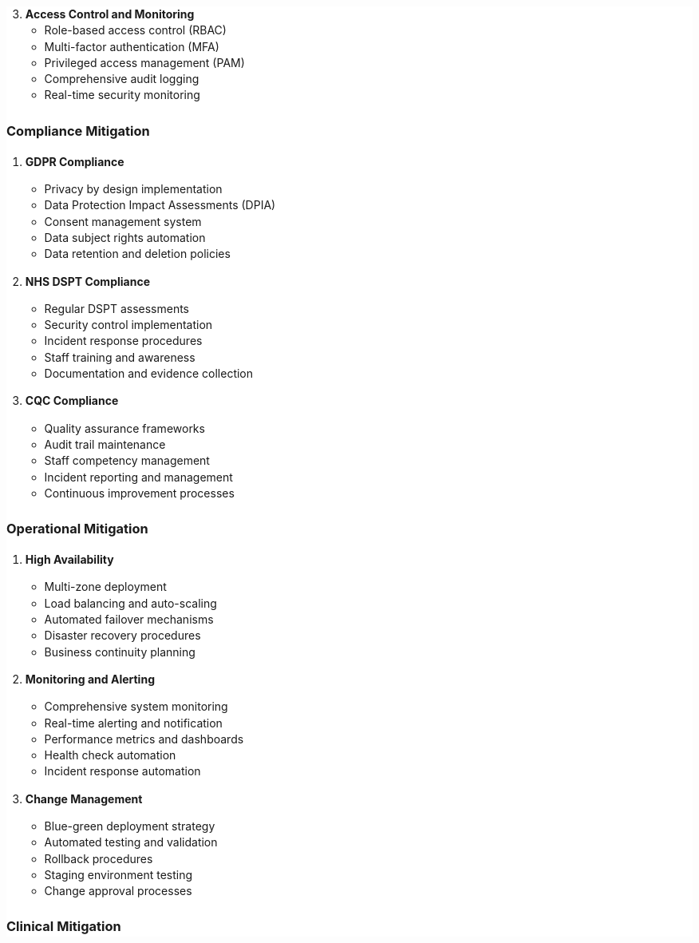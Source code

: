 3. **Access Control and Monitoring**
   - Role-based access control (RBAC)
   - Multi-factor authentication (MFA)
   - Privileged access management (PAM)
   - Comprehensive audit logging
   - Real-time security monitoring

### **Compliance Mitigation**

1. **GDPR Compliance**
   - Privacy by design implementation
   - Data Protection Impact Assessments (DPIA)
   - Consent management system
   - Data subject rights automation
   - Data retention and deletion policies

2. **NHS DSPT Compliance**
   - Regular DSPT assessments
   - Security control implementation
   - Incident response procedures
   - Staff training and awareness
   - Documentation and evidence collection

3. **CQC Compliance**
   - Quality assurance frameworks
   - Audit trail maintenance
   - Staff competency management
   - Incident reporting and management
   - Continuous improvement processes

### **Operational Mitigation**

1. **High Availability**
   - Multi-zone deployment
   - Load balancing and auto-scaling
   - Automated failover mechanisms
   - Disaster recovery procedures
   - Business continuity planning

2. **Monitoring and Alerting**
   - Comprehensive system monitoring
   - Real-time alerting and notification
   - Performance metrics and dashboards
   - Health check automation
   - Incident response automation

3. **Change Management**
   - Blue-green deployment strategy
   - Automated testing and validation
   - Rollback procedures
   - Staging environment testing
   - Change approval processes

### **Clinical Mitigation**
